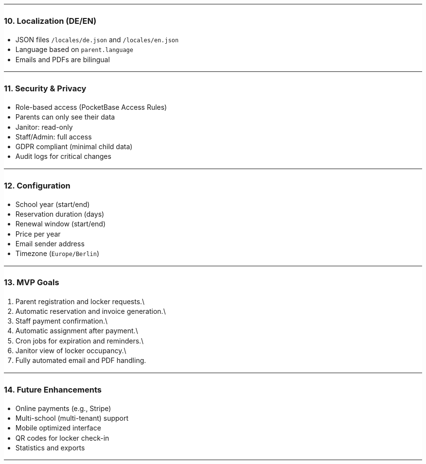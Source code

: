 ------------------------------------------------------------------------

### 10. Localization (DE/EN)

-   JSON files `/locales/de.json` and `/locales/en.json`
-   Language based on `parent.language`
-   Emails and PDFs are bilingual

------------------------------------------------------------------------

### 11. Security & Privacy

-   Role-based access (PocketBase Access Rules)
-   Parents can only see their data
-   Janitor: read-only
-   Staff/Admin: full access
-   GDPR compliant (minimal child data)
-   Audit logs for critical changes

------------------------------------------------------------------------

### 12. Configuration

-   School year (start/end)
-   Reservation duration (days)
-   Renewal window (start/end)
-   Price per year
-   Email sender address
-   Timezone (`Europe/Berlin`)

------------------------------------------------------------------------

### 13. MVP Goals

1.  Parent registration and locker requests.\
2.  Automatic reservation and invoice generation.\
3.  Staff payment confirmation.\
4.  Automatic assignment after payment.\
5.  Cron jobs for expiration and reminders.\
6.  Janitor view of locker occupancy.\
7.  Fully automated email and PDF handling.

------------------------------------------------------------------------

### 14. Future Enhancements

-   Online payments (e.g., Stripe)
-   Multi-school (multi-tenant) support
-   Mobile optimized interface
-   QR codes for locker check-in
-   Statistics and exports

------------------------------------------------------------------------
